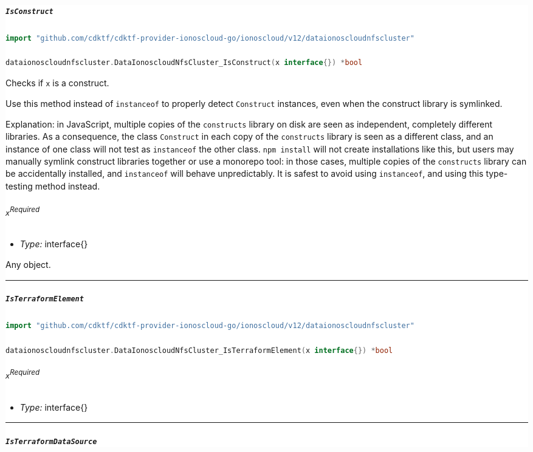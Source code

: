 
##### `IsConstruct` <a name="IsConstruct" id="@cdktf/provider-ionoscloud.dataIonoscloudNfsCluster.DataIonoscloudNfsCluster.isConstruct"></a>

```go
import "github.com/cdktf/cdktf-provider-ionoscloud-go/ionoscloud/v12/dataionoscloudnfscluster"

dataionoscloudnfscluster.DataIonoscloudNfsCluster_IsConstruct(x interface{}) *bool
```

Checks if `x` is a construct.

Use this method instead of `instanceof` to properly detect `Construct`
instances, even when the construct library is symlinked.

Explanation: in JavaScript, multiple copies of the `constructs` library on
disk are seen as independent, completely different libraries. As a
consequence, the class `Construct` in each copy of the `constructs` library
is seen as a different class, and an instance of one class will not test as
`instanceof` the other class. `npm install` will not create installations
like this, but users may manually symlink construct libraries together or
use a monorepo tool: in those cases, multiple copies of the `constructs`
library can be accidentally installed, and `instanceof` will behave
unpredictably. It is safest to avoid using `instanceof`, and using
this type-testing method instead.

###### `x`<sup>Required</sup> <a name="x" id="@cdktf/provider-ionoscloud.dataIonoscloudNfsCluster.DataIonoscloudNfsCluster.isConstruct.parameter.x"></a>

- *Type:* interface{}

Any object.

---

##### `IsTerraformElement` <a name="IsTerraformElement" id="@cdktf/provider-ionoscloud.dataIonoscloudNfsCluster.DataIonoscloudNfsCluster.isTerraformElement"></a>

```go
import "github.com/cdktf/cdktf-provider-ionoscloud-go/ionoscloud/v12/dataionoscloudnfscluster"

dataionoscloudnfscluster.DataIonoscloudNfsCluster_IsTerraformElement(x interface{}) *bool
```

###### `x`<sup>Required</sup> <a name="x" id="@cdktf/provider-ionoscloud.dataIonoscloudNfsCluster.DataIonoscloudNfsCluster.isTerraformElement.parameter.x"></a>

- *Type:* interface{}

---

##### `IsTerraformDataSource` <a name="IsTerraformDataSource" id="@cdktf/provider-ionoscloud.dataIonoscloudNfsCluster.DataIonoscloudNfsCluster.isTerraformDataSource"></a>
